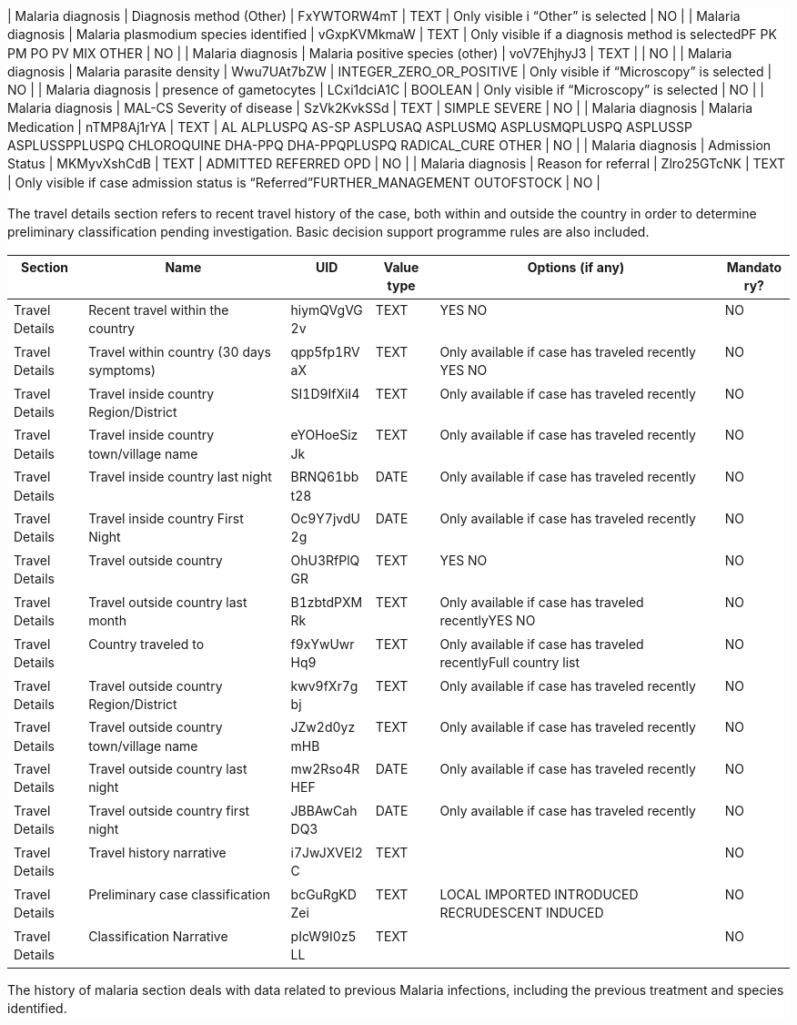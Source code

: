    | Malaria diagnosis | Diagnosis method (Other) | FxYWTORW4mT | TEXT | Only visible i “Other” is selected | NO |
   | Malaria diagnosis | Malaria plasmodium species identified | vGxpKVMkmaW | TEXT | Only visible if a diagnosis method is selectedPF PK PM PO PV MIX OTHER | NO |
   | Malaria diagnosis | Malaria positive species (other) | voV7EhjhyJ3 | TEXT | | NO |
   | Malaria diagnosis | Malaria parasite density | Wwu7UAt7bZW | INTEGER_ZERO_OR_POSITIVE | Only visible if “Microscopy” is selected | NO |
   | Malaria diagnosis | presence of gametocytes | LCxi1dciA1C | BOOLEAN | Only visible if “Microscopy” is selected | NO |
   | Malaria diagnosis | MAL-CS Severity of disease | SzVk2KvkSSd | TEXT | SIMPLE SEVERE | NO |
   | Malaria diagnosis | Malaria Medication | nTMP8Aj1rYA | TEXT | AL ALPLUSPQ AS-SP ASPLUSAQ ASPLUSMQ ASPLUSMQPLUSPQ ASPLUSSP ASPLUSSPPLUSPQ CHLOROQUINE DHA-PPQ DHA-PPQPLUSPQ RADICAL_CURE OTHER | NO |
   | Malaria diagnosis | Admission Status | MKMyvXshCdB | TEXT | ADMITTED REFERRED OPD | NO |
   | Malaria diagnosis | Reason for referral | Zlro25GTcNK | TEXT | Only visible if case admission status is “Referred”FURTHER_MANAGEMENT OUTOFSTOCK | NO |

   The travel details section refers to recent travel history of the case, both within and outside the country in order to determine preliminary classification pending investigation. Basic decision support programme rules are also included.

   | Section | Name | UID | Value type | Options (if any) | Mandatory? |
   |---|---|---|---|---|---|
   | Travel Details | Recent travel within the country | hiymQVgVG2v | TEXT | YES NO | NO |
   | Travel Details | Travel within country (30 days symptoms) | qpp5fp1RVaX | TEXT | Only available if case has traveled recently YES NO | NO |
   | Travel Details | Travel inside country Region/District | SI1D9IfXiI4 | TEXT | Only available if case has traveled recently | NO |
   | Travel Details | Travel inside country town/village name | eYOHoeSizJk | TEXT | Only available if case has traveled recently | NO |
   | Travel Details | Travel inside country last night | BRNQ61bbt28 | DATE | Only available if case has traveled recently | NO |
   | Travel Details | Travel inside country First Night | Oc9Y7jvdU2g | DATE | Only available if case has traveled recently | NO |
   | Travel Details | Travel outside country | OhU3RfPlQGR | TEXT | YES NO | NO |
   | Travel Details | Travel outside country last month | B1zbtdPXMRk | TEXT | Only available if case has traveled recentlyYES NO | NO |
   | Travel Details | Country traveled to | f9xYwUwrHq9 | TEXT | Only available if case has traveled recentlyFull country list | NO |
   | Travel Details | Travel outside country Region/District | kwv9fXr7gbj | TEXT | Only available if case has traveled recently | NO |
   | Travel Details | Travel outside country town/village name | JZw2d0yzmHB | TEXT | Only available if case has traveled recently | NO |
   | Travel Details | Travel outside country last night | mw2Rso4RHEF | DATE | Only available if case has traveled recently | NO |
   | Travel Details | Travel outside country first night | JBBAwCahDQ3 | DATE | Only available if case has traveled recently | NO |
   | Travel Details | Travel history narrative | i7JwJXVEl2C | TEXT | | NO |
   | Travel Details | Preliminary case classification | bcGuRgKDZei | TEXT | LOCAL IMPORTED INTRODUCED RECRUDESCENT INDUCED | NO |
   | Travel Details | Classification Narrative | pIcW9I0z5LL | TEXT | | NO |

   The history of malaria section deals with data related to previous Malaria infections, including the previous treatment and species identified.
